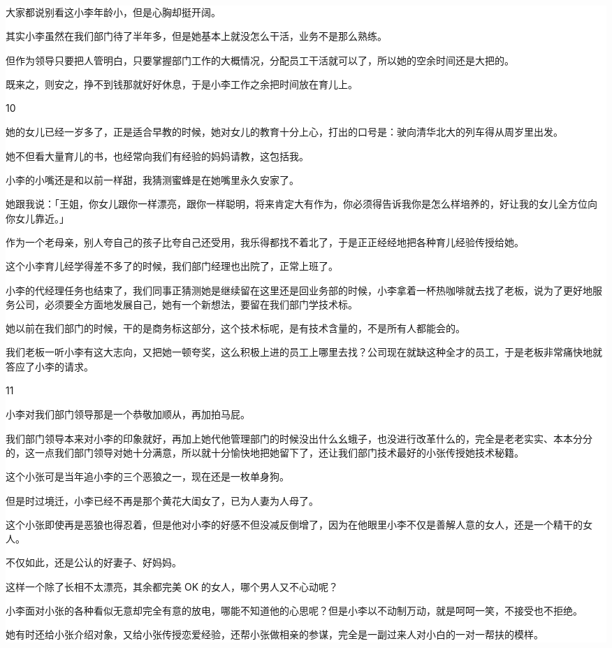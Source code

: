 大家都说别看这小李年龄小，但是心胸却挺开阔。


其实小李虽然在我们部门待了半年多，但是她基本上就没怎么干活，业务不是那么熟练。


但作为领导只要把人管明白，只要掌握部门工作的大概情况，分配员工干活就可以了，所以她的空余时间还是大把的。


既来之，则安之，挣不到钱那就好好休息，于是小李工作之余把时间放在育儿上。


10


她的女儿已经一岁多了，正是适合早教的时候，她对女儿的教育十分上心，打出的口号是：驶向清华北大的列车得从周岁里出发。


她不但看大量育儿的书，也经常向我们有经验的妈妈请教，这包括我。


小李的小嘴还是和以前一样甜，我猜测蜜蜂是在她嘴里永久安家了。


她跟我说：「王姐，你女儿跟你一样漂亮，跟你一样聪明，将来肯定大有作为，你必须得告诉我你是怎么样培养的，好让我的女儿全方位向你女儿靠近。」


作为一个老母亲，别人夸自己的孩子比夸自己还受用，我乐得都找不着北了，于是正正经经地把各种育儿经验传授给她。


这个小李育儿经学得差不多了的时候，我们部门经理也出院了，正常上班了。


小李的代经理任务也结束了，我们同事正猜测她是继续留在这里还是回业务部的时候，小李拿着一杯热咖啡就去找了老板，说为了更好地服务公司，必须要全方面地发展自己，她有一个新想法，要留在我们部门学技术标。


她以前在我们部门的时候，干的是商务标这部分，这个技术标呢，是有技术含量的，不是所有人都能会的。


我们老板一听小李有这大志向，又把她一顿夸奖，这么积极上进的员工上哪里去找？公司现在就缺这种全才的员工，于是老板非常痛快地就答应了小李的请求。


11


小李对我们部门领导那是一个恭敬加顺从，再加拍马屁。


我们部门领导本来对小李的印象就好，再加上她代他管理部门的时候没出什么幺蛾子，也没进行改革什么的，完全是老老实实、本本分分的，这一点我们部门领导对她十分满意，所以就十分愉快地把她留下了，还让我们部门技术最好的小张传授她技术秘籍。


这个小张可是当年追小李的三个恶狼之一，现在还是一枚单身狗。


但是时过境迁，小李已经不再是那个黄花大闺女了，已为人妻为人母了。


这个小张即使再是恶狼也得忍着，但是他对小李的好感不但没减反倒增了，因为在他眼里小李不仅是善解人意的女人，还是一个精干的女人。


不仅如此，还是公认的好妻子、好妈妈。


这样一个除了长相不太漂亮，其余都完美 OK 的女人，哪个男人又不心动呢？


小李面对小张的各种看似无意却完全有意的放电，哪能不知道他的心思呢？但是小李以不动制万动，就是呵呵一笑，不接受也不拒绝。


她有时还给小张介绍对象，又给小张传授恋爱经验，还帮小张做相亲的参谋，完全是一副过来人对小白的一对一帮扶的模样。
